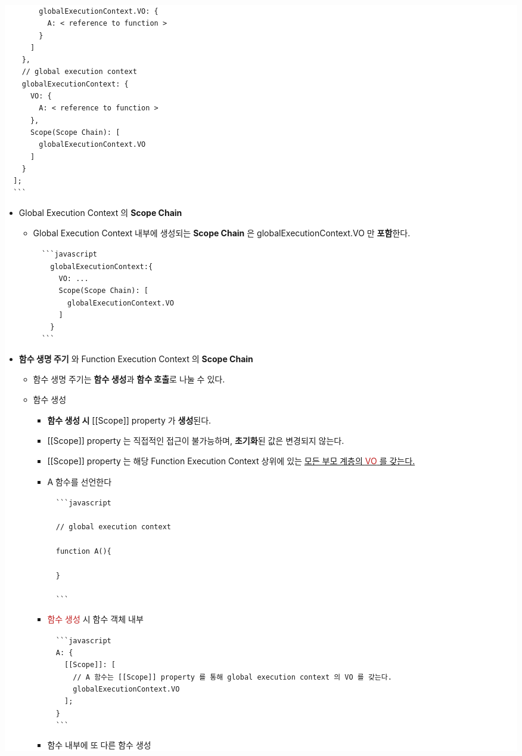             globalExecutionContext.VO: {
              A: < reference to function >
            }
          ]          
        },
        // global execution context
        globalExecutionContext: {
          VO: {
            A: < reference to function >
          },
          Scope(Scope Chain): [
            globalExecutionContext.VO
          ]
        }
      ];
      ```

- Global Execution Context 의 **Scope Chain**

  - Global Execution Context 내부에 생성되는 **Scope Chain** 은 globalExecutionContext.VO 만 **포함**한다.
    
          ```javascript
            globalExecutionContext:{
              VO: ...
              Scope(Scope Chain): [
                globalExecutionContext.VO
              ]
            }
          ```
- **함수 생명 주기** 와 Function Execution Context 의 **Scope Chain**
      
	- 함수 생명 주기는 **함수 생성**과 **함수 호출**로 나눌 수 있다.
	
	- 함수 생성

		- **함수 생성 시** [[Scope]] property 가 **생성**된다.<p>
		
		- [[Scope]] property 는 직접적인 접근이 불가능하며, **초기화**된 값은 변경되지 않는다.<p>

		- [[Scope]] property 는 해당 Function Execution Context 상위에 있는 <u>모든 부모 계층의 <span style="color:#c11f1f">VO</span> 를 갖는다.</u><p>
		
      - A 함수를 선언한다
  
              ```javascript
              
              // global execution context
              
              function A(){
      
              }
        
              ```
  
      - <span style="color:#c11f1f">함수 생성</span> 시 함수 객체 내부
      
              ```javascript
              A: {
                [[Scope]]: [
                  // A 함수는 [[Scope]] property 를 통해 global execution context 의 VO 를 갖는다.
                  globalExecutionContext.VO
                ];
              }
              ```
      - 함수 내부에 또 다른 함수 생성
      